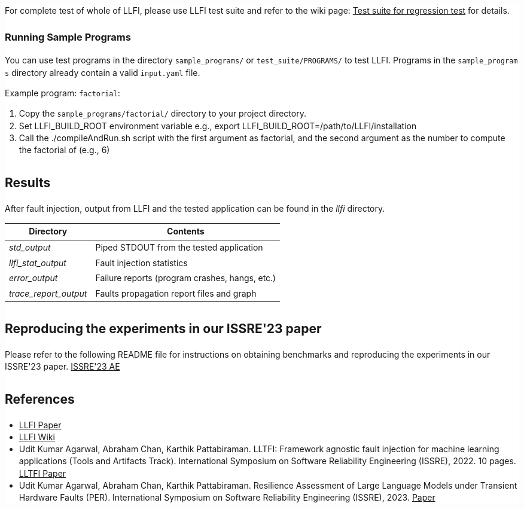 For complete test of whole of LLFI, please use LLFI test suite and refer to the wiki page: [Test suite for regression test](https://github.com/DependableSystemsLab/LLFI/wiki/Test-Suite-for-Regression-Test) for details.



### Running Sample Programs ###

You can use test programs in the directory `sample_programs/` or `test_suite/PROGRAMS/` to test LLFI. Programs in the `sample_programs` directory already contain a valid `input.yaml` file.

Example program: `factorial`:
  1. Copy the `sample_programs/factorial/` directory to your project directory. 
  2. Set LLFI_BUILD_ROOT environment variable e.g., export LLFI_BUILD_ROOT=/path/to/LLFI/installation
  3. Call the ./compileAndRun.sh script with the first argument as factorial, and the second argument as the number to compute the factorial of (e.g., 6)




Results
-------
After fault injection, output from LLFI and the tested application can be found
in the *llfi* directory.

|     Directory         |                 Contents                       |
| ----------------------| ---------------------------------------------- |
| *std_output*          | Piped STDOUT from the tested application       |
| *llfi_stat_output*    | Fault injection statistics                     |
| *error_output*        | Failure reports (program crashes, hangs, etc.) |
| *trace_report_output* | Faults propagation report files and graph      |


Reproducing the experiments in our ISSRE'23 paper
-------------------------------------------------

Please refer to the following README file for instructions on obtaining benchmarks and reproducing the experiments in our ISSRE'23 paper. [ISSRE'23 AE](https://github.com/DependableSystemsLab/LLTFI/blob/ISSRE23_AE/README.md)

References
----------
* [LLFI Paper](http://blogs.ubc.ca/karthik/2013/02/15/llfi-an-intermediate-code-level-fault-injector-for-soft-computing-applications/)
* [LLFI Wiki](https://github.com/DependableSystemsLab/LLFI/wiki)
* Udit Kumar Agarwal, Abraham Chan, Karthik Pattabiraman. LLTFI: Framework agnostic fault injection for machine learning applications (Tools and Artifacts Track). International Symposium on Software Reliability Engineering (ISSRE), 2022. 10 pages.   [LLTFI Paper](https://www.dropbox.com/s/lgr3ed75sy0fq2p/issre22-camera-ready.pdf?dl=0)
* Udit Kumar Agarwal, Abraham Chan, Karthik Pattabiraman. Resilience Assessment of Large Language Models under Transient Hardware Faults (PER). International Symposium on Software Reliability Engineering (ISSRE), 2023. [Paper](https://www.dropbox.com/scl/fi/mv6yehk0lctcz3l4efy0k/ISSRE23_Udit.pdf?rlkey=dzwbxk7js29pqjwirjj25ik8q&dl=0)
